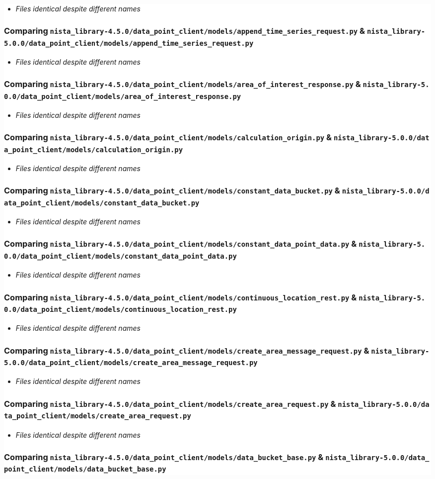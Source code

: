  * *Files identical despite different names*

### Comparing `nista_library-4.5.0/data_point_client/models/append_time_series_request.py` & `nista_library-5.0.0/data_point_client/models/append_time_series_request.py`

 * *Files identical despite different names*

### Comparing `nista_library-4.5.0/data_point_client/models/area_of_interest_response.py` & `nista_library-5.0.0/data_point_client/models/area_of_interest_response.py`

 * *Files identical despite different names*

### Comparing `nista_library-4.5.0/data_point_client/models/calculation_origin.py` & `nista_library-5.0.0/data_point_client/models/calculation_origin.py`

 * *Files identical despite different names*

### Comparing `nista_library-4.5.0/data_point_client/models/constant_data_bucket.py` & `nista_library-5.0.0/data_point_client/models/constant_data_bucket.py`

 * *Files identical despite different names*

### Comparing `nista_library-4.5.0/data_point_client/models/constant_data_point_data.py` & `nista_library-5.0.0/data_point_client/models/constant_data_point_data.py`

 * *Files identical despite different names*

### Comparing `nista_library-4.5.0/data_point_client/models/continuous_location_rest.py` & `nista_library-5.0.0/data_point_client/models/continuous_location_rest.py`

 * *Files identical despite different names*

### Comparing `nista_library-4.5.0/data_point_client/models/create_area_message_request.py` & `nista_library-5.0.0/data_point_client/models/create_area_message_request.py`

 * *Files identical despite different names*

### Comparing `nista_library-4.5.0/data_point_client/models/create_area_request.py` & `nista_library-5.0.0/data_point_client/models/create_area_request.py`

 * *Files identical despite different names*

### Comparing `nista_library-4.5.0/data_point_client/models/data_bucket_base.py` & `nista_library-5.0.0/data_point_client/models/data_bucket_base.py`
